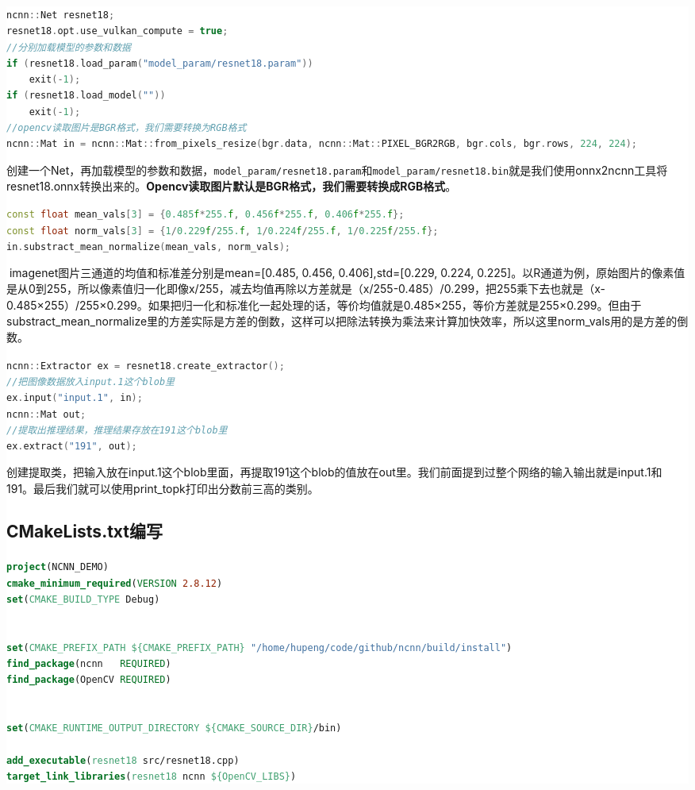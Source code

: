 ```c++
ncnn::Net resnet18;
resnet18.opt.use_vulkan_compute = true;
//分别加载模型的参数和数据
if (resnet18.load_param("model_param/resnet18.param"))
    exit(-1);
if (resnet18.load_model(""))
    exit(-1);
//opencv读取图片是BGR格式，我们需要转换为RGB格式
ncnn::Mat in = ncnn::Mat::from_pixels_resize(bgr.data, ncnn::Mat::PIXEL_BGR2RGB, bgr.cols, bgr.rows, 224, 224);
```

​	创建一个Net，再加载模型的参数和数据，`model_param/resnet18.param`和`model_param/resnet18.bin`就是我们使用onnx2ncnn工具将resnet18.onnx转换出来的。**Opencv读取图片默认是BGR格式，我们需要转换成RGB格式**。

```c++
const float mean_vals[3] = {0.485f*255.f, 0.456f*255.f, 0.406f*255.f};
const float norm_vals[3] = {1/0.229f/255.f, 1/0.224f/255.f, 1/0.225f/255.f};
in.substract_mean_normalize(mean_vals, norm_vals);
```

​	imagenet图片三通道的均值和标准差分别是mean=[0.485, 0.456, 0.406],std=[0.229, 0.224, 0.225]。以R通道为例，原始图片的像素值是从0到255，所以像素值归一化即像x/255，减去均值再除以方差就是（x/255-0.485）/0.299，把255乘下去也就是（x-0.485×255）/255×0.299。如果把归一化和标准化一起处理的话，等价均值就是0.485×255，等价方差就是255×0.299。但由于substract_mean_normalize里的方差实际是方差的倒数，这样可以把除法转换为乘法来计算加快效率，所以这里norm_vals用的是方差的倒数。

```c++
ncnn::Extractor ex = resnet18.create_extractor();
//把图像数据放入input.1这个blob里
ex.input("input.1", in);
ncnn::Mat out;
//提取出推理结果，推理结果存放在191这个blob里
ex.extract("191", out);
```

​	创建提取类，把输入放在input.1这个blob里面，再提取191这个blob的值放在out里。我们前面提到过整个网络的输入输出就是input.1和191。最后我们就可以使用print_topk打印出分数前三高的类别。

## CMakeLists.txt编写

```cmake
project(NCNN_DEMO)
cmake_minimum_required(VERSION 2.8.12)
set(CMAKE_BUILD_TYPE Debug)


set(CMAKE_PREFIX_PATH ${CMAKE_PREFIX_PATH} "/home/hupeng/code/github/ncnn/build/install")
find_package(ncnn   REQUIRED)
find_package(OpenCV REQUIRED)


set(CMAKE_RUNTIME_OUTPUT_DIRECTORY ${CMAKE_SOURCE_DIR}/bin)

add_executable(resnet18 src/resnet18.cpp)
target_link_libraries(resnet18 ncnn ${OpenCV_LIBS})
```
